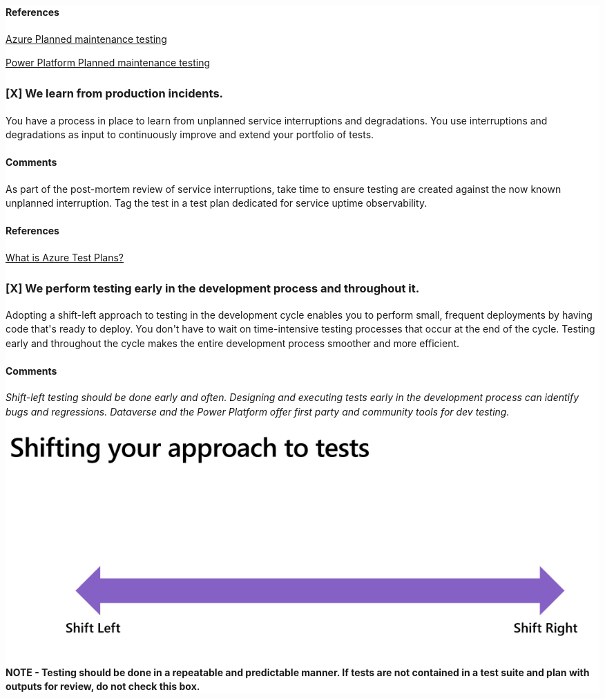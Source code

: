#### References
[Azure Planned maintenance testing](https://learn.microsoft.com/en-us/azure/well-architected/reliability/testing-strategy#planned-maintenance)

[Power Platform Planned maintenance testing](https://learn.microsoft.com/en-us/power-platform/well-architected/reliability/testing-strategy#take-advantage-of-planned-and-unplanned-outages)
### [X] **We learn from production incidents.**
You have a process in place to learn from unplanned service interruptions and degradations. You use interruptions and degradations as input to continuously improve and extend your portfolio of tests.
#### Comments
As part of the post-mortem review of service interruptions, take time to ensure testing are created against the now known unplanned interruption. Tag the test in a test plan dedicated for service uptime observability.

#### References
[What is Azure Test Plans?](https://learn.microsoft.com/en-us/azure/devops/test/overview?view=azure-devops)

### [X] **We perform testing early in the development process and throughout it.**
Adopting a shift-left approach to testing in the development cycle enables you to perform small, frequent deployments by having code that's ready to deploy. You don't have to wait on time-intensive testing processes that occur at the end of the cycle. Testing early and throughout the cycle makes the entire development process smoother and more efficient.
#### Comments
*Shift-left testing should be done early and often. Designing and executing tests early in the development process can identify bugs and regressions. Dataverse and the Power Platform offer first party and community tools for dev testing.*

![](./img/Shift%20Left%20and%20Right%20Testing.png)

**NOTE - Testing should be done in a repeatable and predictable manner. If tests are not contained in a test suite and plan with outputs for review, do not check this box.**
